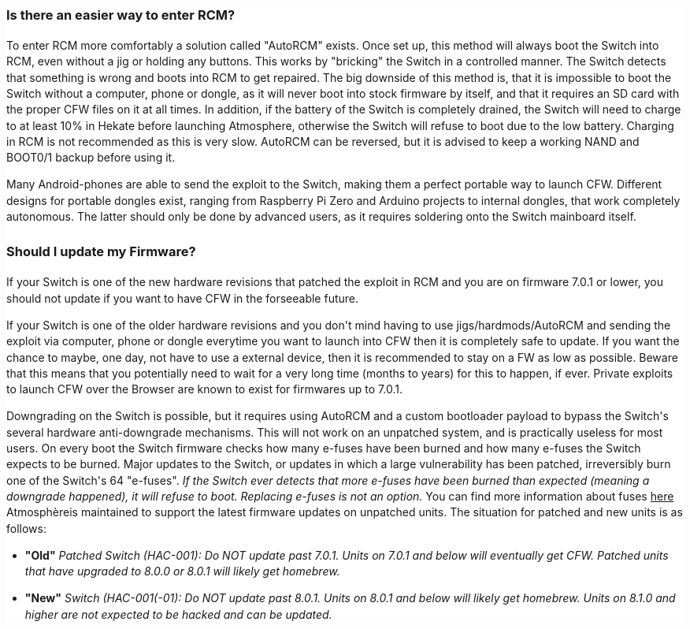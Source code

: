 
### **Is there an easier way to enter RCM?**

To enter RCM more comfortably a solution called "AutoRCM" exists.
Once set up, this method will always boot the Switch into RCM, even without a jig or holding any buttons.
This works by "bricking" the Switch in a controlled manner.
The Switch detects that something is wrong and boots into RCM to get repaired.
The big downside of this method is, that it is impossible to boot the Switch without a computer, phone or dongle, as it will never boot into stock firmware by itself, and that it requires an SD card with the proper CFW files on it at all times. In addition, if the battery of the Switch is completely drained, the Switch will need to charge to at least 10% in Hekate before launching Atmosphere, otherwise the Switch will refuse to boot due to the low battery. Charging in RCM is not recommended as this is very slow. AutoRCM can be reversed, but it is advised to keep a working NAND and BOOT0/1 backup before using it.

Many Android-phones are able to send the exploit to the Switch, making them a perfect portable way to launch CFW. Different designs for portable dongles exist, ranging from Raspberry Pi Zero and Arduino projects to internal dongles, that work completely autonomous. The latter should only be done by advanced users, as it requires soldering onto the Switch mainboard itself.


### **Should I update my Firmware?**

If your Switch is one of the new hardware revisions that patched the exploit in RCM and you are on firmware 7.0.1 or lower, you should not update if you want to have CFW in the forseeable future.

If your Switch is one of the older hardware revisions and you don't mind having to use jigs/hardmods/AutoRCM and sending the exploit via computer, phone or dongle everytime you want to launch into CFW then it is completely safe to update.
If you want the chance to maybe, one day, not have to use a external device, then it is recommended to stay on a FW as low as possible.
Beware that this means that you potentially need to wait for a very long time (months to years) for this to happen, if ever. Private exploits to launch CFW over the Browser are known to exist for firmwares up to 7.0.1.

Downgrading on the Switch is possible, but it requires using AutoRCM and a custom bootloader payload to bypass the Switch's several hardware anti-downgrade mechanisms.
This will not work on an unpatched system, and is practically useless for most users.
On every boot the Switch firmware checks how many e-fuses have been burned and how many e-fuses the Switch expects to be burned.
Major updates to the Switch, or updates in which a large vulnerability has been patched, irreversibly burn one of the Switch's 64 "e-fuses".
*If the Switch ever detects that more e-fuses have been burned than expected (meaning a downgrade happened), it will refuse to boot. Replacing e-fuses is not an option.*
You can find more information about fuses <a href="https://switchbrew.org/wiki/Fuses#Anti-downgrade" target="_blank">here</a>
Atmosphèreis maintained to support the latest firmware updates on unpatched units. The situation for patched and new units is as follows:

- **"Old"** *Patched Switch (HAC-001): Do NOT update past 7.0.1. Units on 7.0.1 and below will eventually get CFW. Patched units that have upgraded to 8.0.0 or 8.0.1 will likely get homebrew.*

- **"New"** *Switch (HAC-001(-01): Do NOT update past 8.0.1. Units on 8.0.1 and below will likely get homebrew. Units on 8.1.0 and higher are not expected to be hacked and can be updated.*
